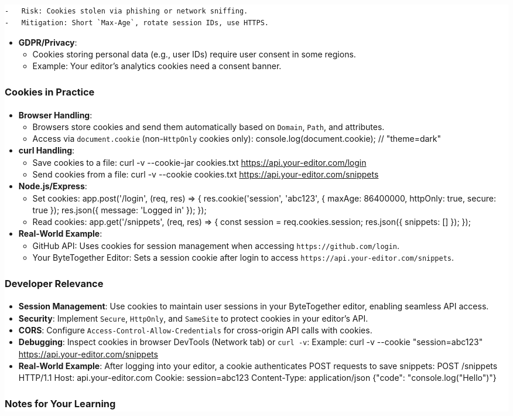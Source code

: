     -   Risk: Cookies stolen via phishing or network sniffing.
    -   Mitigation: Short `Max-Age`, rotate session IDs, use HTTPS.
-   **GDPR/Privacy**:
    -   Cookies storing personal data (e.g., user IDs) require user consent in some regions.
    -   Example: Your editor’s analytics cookies need a consent banner.

### Cookies in Practice

-   **Browser Handling**:
    -   Browsers store cookies and send them automatically based on `Domain`, `Path`, and attributes.
    -   Access via `document.cookie` (non-`HttpOnly` cookies only):
        console.log(document.cookie); // "theme=dark"
-   **curl Handling**:
    -   Save cookies to a file:
        curl -v --cookie-jar cookies.txt https://api.your-editor.com/login
    -   Send cookies from a file:
        curl -v --cookie cookies.txt https://api.your-editor.com/snippets
-   **Node.js/Express**:
    -   Set cookies:
        app.post('/login', (req, res) => {
        res.cookie('session', 'abc123', { maxAge: 86400000, httpOnly: true, secure: true });
        res.json({ message: 'Logged in' });
        });
    -   Read cookies:
        app.get('/snippets', (req, res) => {
        const session = req.cookies.session;
        res.json({ snippets: [] });
        });
-   **Real-World Example**:
    -   GitHub API: Uses cookies for session management when accessing `https://github.com/login`.
    -   Your ByteTogether Editor: Sets a session cookie after login to access `https://api.your-editor.com/snippets`.

### Developer Relevance

-   **Session Management**: Use cookies to maintain user sessions in your ByteTogether editor, enabling seamless API access.
-   **Security**: Implement `Secure`, `HttpOnly`, and `SameSite` to protect cookies in your editor’s API.
-   **CORS**: Configure `Access-Control-Allow-Credentials` for cross-origin API calls with cookies.
-   **Debugging**: Inspect cookies in browser DevTools (Network tab) or `curl -v`:
    Example: curl -v --cookie "session=abc123" https://api.your-editor.com/snippets
-   **Real-World Example**: After logging into your editor, a cookie authenticates POST requests to save snippets:
    POST /snippets HTTP/1.1
    Host: api.your-editor.com
    Cookie: session=abc123
    Content-Type: application/json
    {"code": "console.log(\"Hello\")"}

### Notes for Your Learning
